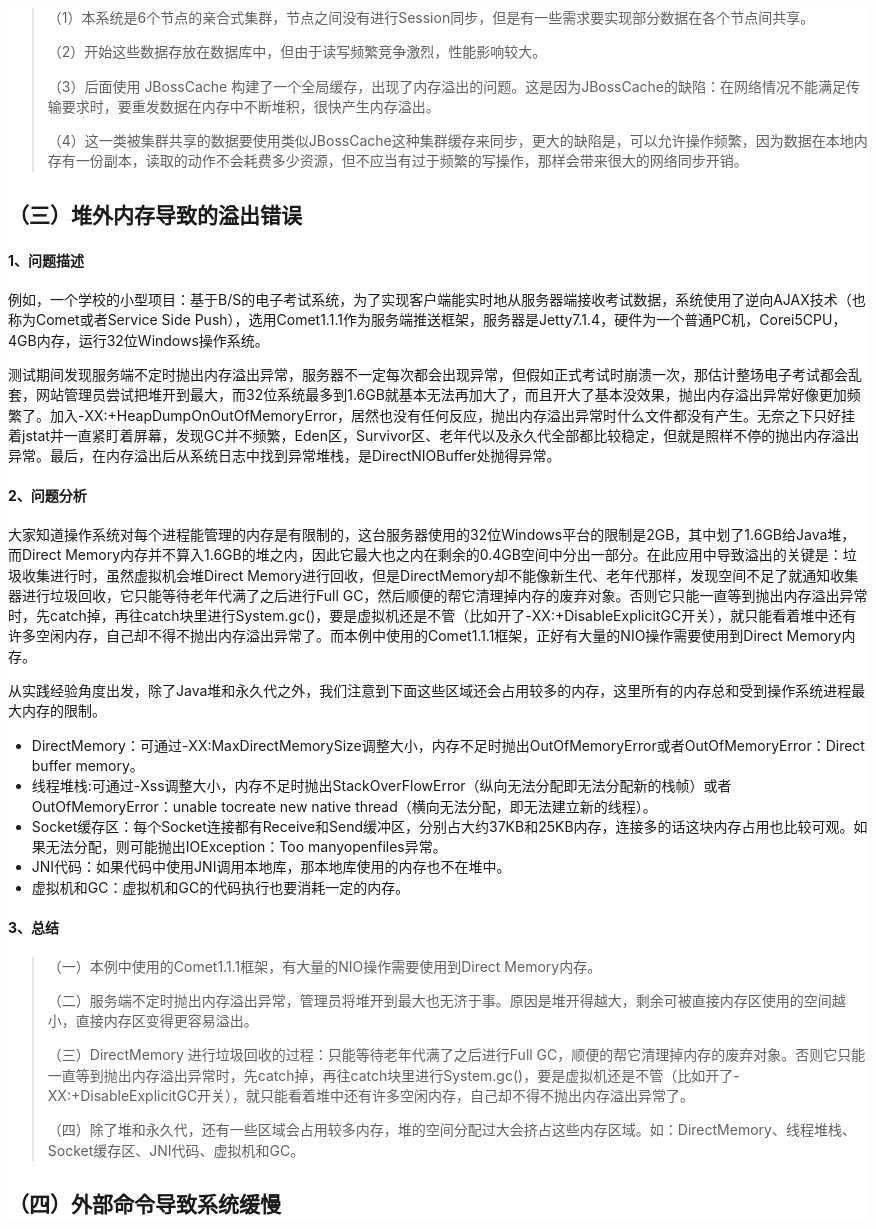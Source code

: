 > （1）本系统是6个节点的亲合式集群，节点之间没有进行Session同步，但是有一些需求要实现部分数据在各个节点间共享。
>
> （2）开始这些数据存放在数据库中，但由于读写频繁竞争激烈，性能影响较大。
>
> （3）后面使用 JBossCache 构建了一个全局缓存，出现了内存溢出的问题。这是因为JBossCache的缺陷：在网络情况不能满足传输要求时，要重发数据在内存中不断堆积，很快产生内存溢出。
>
> （4）这一类被集群共享的数据要使用类似JBossCache这种集群缓存来同步，更大的缺陷是，可以允许操作频繁，因为数据在本地内存有一份副本，读取的动作不会耗费多少资源，但不应当有过于频繁的写操作，那样会带来很大的网络同步开销。



## （三）堆外内存导致的溢出错误

#### 1、问题描述

例如，一个学校的小型项目：基于B/S的电子考试系统，为了实现客户端能实时地从服务器端接收考试数据，系统使用了逆向AJAX技术（也称为Comet或者Service Side Push），选用Comet1.1.1作为服务端推送框架，服务器是Jetty7.1.4，硬件为一个普通PC机，Corei5CPU，4GB内存，运行32位Windows操作系统。

测试期间发现服务端不定时抛出内存溢出异常，服务器不一定每次都会出现异常，但假如正式考试时崩溃一次，那估计整场电子考试都会乱套，网站管理员尝试把堆开到最大，而32位系统最多到1.6GB就基本无法再加大了，而且开大了基本没效果，抛出内存溢出异常好像更加频繁了。加入-XX:+HeapDumpOnOutOfMemoryError，居然也没有任何反应，抛出内存溢出异常时什么文件都没有产生。无奈之下只好挂着jstat并一直紧盯着屏幕，发现GC并不频繁，Eden区，Survivor区、老年代以及永久代全部都比较稳定，但就是照样不停的抛出内存溢出异常。最后，在内存溢出后从系统日志中找到异常堆栈，是DirectNIOBuffer处抛得异常。

#### 2、问题分析

大家知道操作系统对每个进程能管理的内存是有限制的，这台服务器使用的32位Windows平台的限制是2GB，其中划了1.6GB给Java堆，而Direct Memory内存并不算入1.6GB的堆之内，因此它最大也之内在剩余的0.4GB空间中分出一部分。在此应用中导致溢出的关键是：垃圾收集进行时，虽然虚拟机会堆Direct Memory进行回收，但是DirectMemory却不能像新生代、老年代那样，发现空间不足了就通知收集器进行垃圾回收，它只能等待老年代满了之后进行Full GC，然后顺便的帮它清理掉内存的废弃对象。否则它只能一直等到抛出内存溢出异常时，先catch掉，再往catch块里进行System.gc()，要是虚拟机还是不管（比如开了-XX:+DisableExplicitGC开关），就只能看着堆中还有许多空闲内存，自己却不得不抛出内存溢出异常了。而本例中使用的Comet1.1.1框架，正好有大量的NIO操作需要使用到Direct Memory内存。

从实践经验角度出发，除了Java堆和永久代之外，我们注意到下面这些区域还会占用较多的内存，这里所有的内存总和受到操作系统进程最大内存的限制。

- DirectMemory：可通过-XX:MaxDirectMemorySize调整大小，内存不足时抛出OutOfMemoryError或者OutOfMemoryError：Direct buffer memory。
- 线程堆栈:可通过-Xss调整大小，内存不足时抛出StackOverFlowError（纵向无法分配即无法分配新的栈帧）或者OutOfMemoryError：unable tocreate new native thread（横向无法分配，即无法建立新的线程）。
- Socket缓存区：每个Socket连接都有Receive和Send缓冲区，分别占大约37KB和25KB内存，连接多的话这块内存占用也比较可观。如果无法分配，则可能抛出IOException：Too manyopenfiles异常。
- JNI代码：如果代码中使用JNI调用本地库，那本地库使用的内存也不在堆中。
- 虚拟机和GC：虚拟机和GC的代码执行也要消耗一定的内存。

#### 3、总结

> （一）本例中使用的Comet1.1.1框架，有大量的NIO操作需要使用到Direct Memory内存。
>
> （二）服务端不定时抛出内存溢出异常，管理员将堆开到最大也无济于事。原因是堆开得越大，剩余可被直接内存区使用的空间越小，直接内存区变得更容易溢出。
>
> （三）DirectMemory 进行垃圾回收的过程：只能等待老年代满了之后进行Full GC，顺便的帮它清理掉内存的废弃对象。否则它只能一直等到抛出内存溢出异常时，先catch掉，再往catch块里进行System.gc()，要是虚拟机还是不管（比如开了-XX:+DisableExplicitGC开关），就只能看着堆中还有许多空闲内存，自己却不得不抛出内存溢出异常了。
>
> （四）除了堆和永久代，还有一些区域会占用较多内存，堆的空间分配过大会挤占这些内存区域。如：DirectMemory、线程堆栈、Socket缓存区、JNI代码、虚拟机和GC。



## （四）外部命令导致系统缓慢
